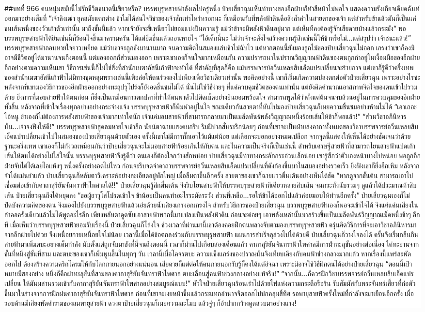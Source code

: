##บทที่ 966 คนหนุ่มสมัยนี้ไม่รักชีวิตขนาดนี้เชียวหรือ?
บรรพบุรุษสายฟ้าลังเลไปครู่หนึ่ง ป๋ายเสี่ยวฉุนเห็นท่าทางของอีกฝ่ายก็ทำสีหน้าไม่พอใจ แสดงความรังเกียจเดียดฉันท์ออกมาอย่างเต็มที่
“เจ้าลิงเฒ่า ยุคสมัยแตกต่าง ข้าไม่ได้สนใจวิชาของเจ้าสักเท่าไหร่หรอกนะ ก็เหมือนกับที่พลังฟ้าดินคือสิ่งล้ำค่าในสายตาของเจ้า แต่สำหรับข้าแล้วมันก็เป็นแค่ขนเส้นหนึ่งของวัวเก้าตัวเท่านั้น มาถึงขั้นนี้แล้ว หากเจ้ายังจะขี้เหนียวไม่ยอมแบ่งปันความรู้ แม้ว่าข้าจะมีพลังฟ้าดินอยู่มาก แต่เห็นทีคงต้องรู้จักเสียดายบ้างแล้วกระมัง”
พอบรรพบุรุษสายฟ้าได้ยินเช่นนี้ก็ร้อนใจขึ้นมาครามครัน ได้แต่ยิ้มขื่นแล้วถอนหายใจ
“ไอ้เด็กนี่นะ ไม่ว่าเจ้าจะตั้งใจสร้างความรู้สึกเช่นนี้ให้ข้าหรือไม่...แต่สรุปว่า เจ้าชนะแล้ว!”
บรรพบุรุษสายฟ้าถอนหายใจยาวเหยียด แม้ว่าเขาจะถูกขังมานานมาก จนความคิดในสมองแล่นช้าไม่ฉับไว แต่หากตอนนี้ยังมองลูกไม้ของป๋ายเสี่ยวฉุนไม่ออก เกรงว่าเขาก็คงมิอาจมีชีวิตอยู่ได้มานานจนถึงตอนนี้
แต่มองออกก็ส่วนมองออก เพราะเขาเองก็จนใจมากเหมือนกัน ความปรารถนาในปราณวิญญาณฟ้าดินของตนถูกกำอยู่ในเงื้อมมือของอีกฝ่าย อีกอย่างตามความเห็นเขา วิธีการเช่นนี้ก็ไม่ใช่สิ่งที่สำนักเมฆาอัสนีเก้าฟ้าจะทำได้
ที่สำคัญที่สุดก็คือ แม้บรรพจารย์อวิ๋นเหลยสิบเอ็ดแปรเปลี่ยนจะร้ายกาจ แต่เขาก็รู้ดีว่าครึ่งเทพของสำนักเมฆาอัสนีเก้าฟ้าไม่มีทางขุดหลุมพรางเช่นนี้เพื่อล่อให้ตนร่วงลงไปเพียงเพื่อวิชาเดียวเท่านั้น
พอคิดอย่างนี้ เขาก็เริ่มเกิดความปลงตกต่อตัวป๋ายเสี่ยวฉุน เพราะอย่างไรซะหลังจากที่เขามองวิธีการของอีกฝ่ายออกอย่างทะลุปรุโปร่งก็ยังอดชื่นชมไม่ได้ นั่นไม่ใช่วิธีง่ายๆ ที่แค่ควบคุมชีวิตของตนเท่านั้น แต่ยังคิดคำนวณเอาสภาพจิตใจของตนเข้าไปรวมด้วย ยิ่งการที่มอบสายฟ้าให้ตนก่อน ก็ยิ่งเป็นเหมือนการตกปลาที่ทำให้ตนพาตัวไปติดเบ็ดอย่างยินยอมพร้อมใจ
สามารถพูดได้ว่าตั้งแต่ต้นจนจบล้วนอยู่ในการควบคุมของอีกฝ่ายทั้งสิ้น
หลังจากที่เข้าใจเรื่องทุกอย่างอย่างกระจ่างแจ้ง บรรพบุรุษสายฟ้าก็พึมพำอยู่ในใจ ขณะเดียวกันสายตาที่หันไปมองป๋ายเสี่ยวฉุนก็เผยความชื่นชมอย่างห้ามไม่ได้
“เอาเถอะ ไอ้หนู ข้าเองก็ไม่ต้องการพลังสายฟ้าของเจ้ามากเท่าใดนัก เจ้าแค่มอบสายฟ้าที่สามารถกลายมาเป็นเมล็ดพันธ์พลังวิญญาณหนึ่งร้อยเส้นให้ข้าก็พอแล้ว!”
“ส่วนวิชาอภินิหารนั้น...เจ้าจงฟังให้ดี!” บรรพบุรุษสายฟ้าสูดลมหายใจเข้าลึก นัยน์ตาฉายแสงคมกริบ ริมฝีปากสั่นระริกน้อยๆ ก่อนที่เขาจะเป็นฝ่ายส่งคาถาทั้งหมดของวิชาบรรพจารย์อวิ๋นเหลยสิบเอ็ดแปรเปลี่ยนเข้าไปในสมองของป๋ายเสี่ยวฉุนด้วยตัวเอง
ครั้งนี้เขาไม่มีการกั๊กเอาไว้แม้แต่น้อย แต่เลือกจะบอกอย่างหมดเปลือก จากจุดนี้แสดงให้เห็นได้อย่างชัดเจนว่าด้วยฐานะครึ่งเทพ เขาเองก็ไม่กังวลเหมือนกันว่าป๋ายเสี่ยวฉุนจะไม่มอบสายฟ้าร้อยเส้นให้กับตน
และในความเป็นจริงก็เป็นเช่นนี้ สำหรับเศรษฐีสายฟ้าที่สามารถโยนสายฟ้าแปดเก้าเส้นให้ตนได้อย่างไม่ใส่ใจนั้น บรรพบุรุษสายฟ้าจึงรู้ดีว่า ตนเองก็ต้องใจกว้างสักหน่อย
ป๋ายเสี่ยวฉุนมีท่าทางกระอักกระอ่วนเล็กน้อย เขารู้สึกว่าตัวเองหน้าบางไปหน่อย พอถูกอีกฝ่ายจับไต๋ได้เลยไอแห้งๆ หนึ่งครั้งอย่างอดไม่ไหว ก่อนจะรีบจดจำคาถาบรรพจารย์อวิ๋นเหลยสิบเอ็ดแปรเปลี่ยนที่ดังก้องขึ้นมาในสมองอย่างรวดเร็ว
ยิ่งฟังเขาก็ยิ่งฮึกเหิม หลังจากจำได้แม่นยำแล้ว ป๋ายเสี่ยวฉุนก็หลับตาวิเคราะห์อย่างละเอียดอยู่พักใหญ่ เมื่อลืมตาขึ้นอีกครั้ง สายตาของเขาก็ฉายแววตื่นเต้นอย่างเห็นได้ชัด
“หากดูจากขั้นต้น สามารถเอาไปเชื่อมต่อเข้ากับคาถาสุริยันจันทราฟ้าไพศาลได้!!” ป๋ายเสี่ยวฉุนรู้สึกตื่นเต้น จึงรีบโยนสายฟ้าให้บรรพบุรุษสายฟ้าทีเดียวหลายสิบเส้น จนกระทั่งนับรวมๆ ดูแล้วได้ประมาณห้าสิบเส้น ป๋ายเสี่ยวฉุนถึงได้หยุดลง
“ขอผู้อาวุโสโปรดเข้าใจ ข้าน้อยเป็นคนทำอะไรระมัดระวัง ส่วนที่เหลือ...รอให้ข้าได้ออกไปแล้วค่อยมอบให้ท่านอีกครั้ง” ป๋ายเสี่ยวฉุนเองก็ไม่ปิดบังความคิดของตน จึงมองไปยังบรรพบุรุษสายฟ้าแล้วเอ่ยด้วยน้ำเสียงเกรงอกเกรงใจ
สำหรับวิธีการของป๋ายเสี่ยวฉุน บรรพบุรุษสายฟ้าเองก็พอจะเข้าใจได้ จึงแค่แค่นเสียงในลำคอครั้งเดียวแล้วไม่ได้พูดอะไรอีก เพียงหลับตาดูดซับเอาสายฟ้าพวกนี้มาแปลงเป็นพลังฟ้าดิน ก่อนจะค่อยๆ เอาพลังเหล่านั้นมาสร้างขึ้นเป็นเมล็ดพันธ์วิญญาณเม็ดหนึ่งช้าๆ อีกที
เมื่อเห็นว่าบรรพบุรุษสายฟ้ายอมรับเรื่องนี้ ป๋ายเสี่ยวฉุนก็โล่งใจ ช่วงเวลาที่ผ่านมานี้เขาต้องคอยฝึกตนพลางจับตามองบรรพบุรุษสายฟ้า ครุ่นคิดวิธีการที่จะเอาวิชาอภินิหารมาจากอีกฝ่ายไปด้วย จึงเหนื่อยกายเหนื่อยใจไม่น้อย
เวลานี้เมื่อได้ข้อตกลงร่วมกับบรรพบุรุษสายฟ้า แผนการสำเร็จลุล่วงไปได้ด้วยดี ป๋ายเสี่ยวฉุนก็วางใจลงได้ ครั้นจึงเริ่มกลืนกินสายฟ้ามาเพิ่มตบะอยางเต็มกำลัง
นับตั้งแต่ถูกจับมาขังที่นี่จนถึงตอนนี้ เวลาก็ผ่านไปเกือบสองเดือนแล้ว คาถาสุริยันจันทราฟ้าไพศาลมีการฝ่าทะลุขั้นอย่างต่อเนื่อง ไต่ทะยานจากขั้นที่หนึ่งสู่ขั้นที่สาม และตบะของเขาก็เพิ่มพูนขึ้นในทุกๆ วัน เวลานี้เมื่อโคจรตบะ ความแข็งแกร่งของปราณนั้นจึงเทียบเคียงกับคนฟ้าช่วงกลางมากแล้ว
หากเรื่องนี้แพร่สะพัดออกไป ต้องสร้างความครึกโครมให้กับโลกภายนอกอย่างแน่นอน เสียดายก็แต่ต่อให้คนภายนอกรับรู้ก็คงได้แต่อิจฉา เพราะมิอาจใช้วิธีฝึกตนได้อย่างป๋ายเสี่ยวฉุน
“ตอนนี้เป้าหมายมีสองอย่าง หนึ่งก็คือฝ่าทะลุขั้นที่สามของคาถาสุริยันจันทราฟ้าไพศาล ตบะเลื่อนสู่คนฟ้าช่วงกลางอย่างแท้จริง!”
“จากนั้น...ก็ควรฝึกวิชาบรรพจารย์อวิ๋นเหลยสิบเอ็ดแปรเปลี่ยน ให้มันผสานรวมเข้ากับคาถาสุริยันจันทราฟ้าไพศาลอย่างสมบูรณ์แบบ!” หัวใจป๋ายเสี่ยวฉุนร้อนเร่าไปด้วยไฟแห่งความกระตือรือร้น รับสัมผัสกับพระจันทร์เสี้ยวที่ก่อตัวขึ้นมาในร่างจากการฝึกฝนคาถาสุริยันจันทราฟ้าไพศาล ก่อนที่เขาจะเงยหน้าขึ้นแล้วกระแทกอำนาจจิตออกไปปกคลุมสี่ทิศ รอพายุสายฟ้าครั้งใหม่ที่กำลังจะมาเยือนอีกครั้ง
เมื่อรอบด้านมีเสียงพัดคำรามของลมพายุสายฟ้า ดวงตาป๋ายเสี่ยวฉุนก็เผยความละโมบ แล้วจู่ๆ ก็อ้าปากกว้างดูดสวบมาอย่างแรง!